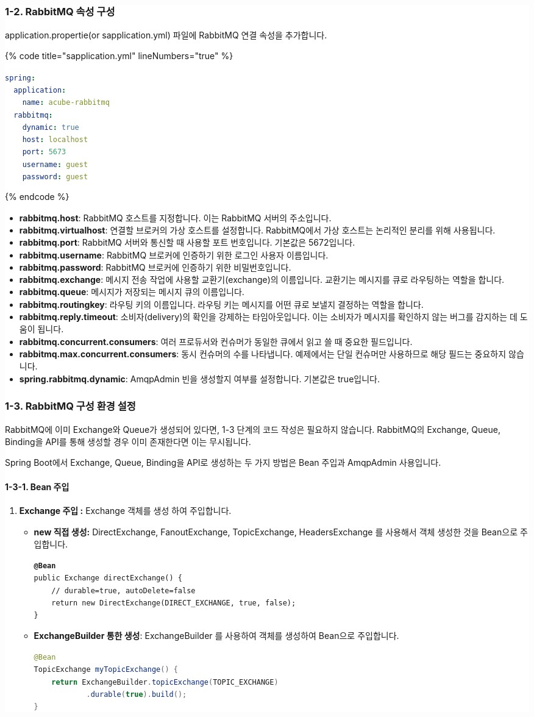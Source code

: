 ### 1-2. RabbitMQ 속성 구성

application.propertie(or sapplication.yml) 파일에 RabbitMQ 연결 속성을 추가합니다.

{% code title="sapplication.yml" lineNumbers="true" %}
```yaml
spring:
  application:
    name: acube-rabbitmq
  rabbitmq:
    dynamic: true
    host: localhost
    port: 5673
    username: guest
    password: guest
```
{% endcode %}

* **rabbitmq.host**: RabbitMQ 호스트를 지정합니다. 이는 RabbitMQ 서버의 주소입니다.
* **rabbitmq.virtualhost**: 연결할 브로커의 가상 호스트를 설정합니다. RabbitMQ에서 가상 호스트는 논리적인 분리를 위해 사용됩니다.
* **rabbitmq.port**: RabbitMQ 서버와 통신할 때 사용할 포트 번호입니다. 기본값은 5672입니다.
* **rabbitmq.username**: RabbitMQ 브로커에 인증하기 위한 로그인 사용자 이름입니다.
* **rabbitmq.password**: RabbitMQ 브로커에 인증하기 위한 비밀번호입니다.
* **rabbitmq.exchange**: 메시지 전송 작업에 사용할 교환기(exchange)의 이름입니다. 교환기는 메시지를 큐로 라우팅하는 역할을 합니다.
* **rabbitmq.queue**: 메시지가 저장되는 메시지 큐의 이름입니다.
* **rabbitmq.routingkey**: 라우팅 키의 이름입니다. 라우팅 키는 메시지를 어떤 큐로 보낼지 결정하는 역할을 합니다.
* **rabbitmq.reply.timeout**: 소비자(delivery)의 확인을 강제하는 타임아웃입니다. 이는 소비자가 메시지를 확인하지 않는 버그를 감지하는 데 도움이 됩니다.
* **rabbitmq.concurrent.consumers**: 여러 프로듀서와 컨슈머가 동일한 큐에서 읽고 쓸 때 중요한 필드입니다.
* **rabbitmq.max.concurrent.consumers**: 동시 컨슈머의 수를 나타냅니다. 예제에서는 단일 컨슈머만 사용하므로 해당 필드는 중요하지 않습니다.
* **spring.rabbitmq.dynamic**: AmqpAdmin 빈을 생성할지 여부를 설정합니다. 기본값은 true입니다.

### 1-3. RabbitMQ 구성 환경 설정

RabbitMQ에 이미 Exchange와 Queue가 생성되어 있다면, 1-3 단계의 코드 작성은 필요하지 않습니다. RabbitMQ의 Exchange, Queue, Binding을 API를 통해 생성할 경우 이미 존재한다면 이는 무시됩니다.

Spring Boot에서 Exchange, Queue, Binding을 API로 생성하는 두 가지 방법은 Bean 주입과 AmqpAdmin 사용입니다.

#### 1-3-1. Bean 주입

1. **Exchange 주입 :** Exchange 객체를 생성 하여 주입합니다.
   *   **new 직접 생성:**  DirectExchange, FanoutExchange, TopicExchange, HeadersExchange 를 사용해서 객체 생성한 것을 Bean으로 주입합니다.

       <pre class="language-java"><code class="lang-java"><strong>@Bean
       </strong>public Exchange directExchange() {
           // durable=true, autoDelete=false
           return new DirectExchange(DIRECT_EXCHANGE, true, false);
       } 
       </code></pre>
   *   **ExchangeBuilder 통한 생성**: ExchangeBuilder 를 사용하여 객체를 생성하여 Bean으로 주입합니다.

       ```java
       @Bean
       TopicExchange myTopicExchange() {
           return ExchangeBuilder.topicExchange(TOPIC_EXCHANGE)
                   .durable(true).build();
       }
